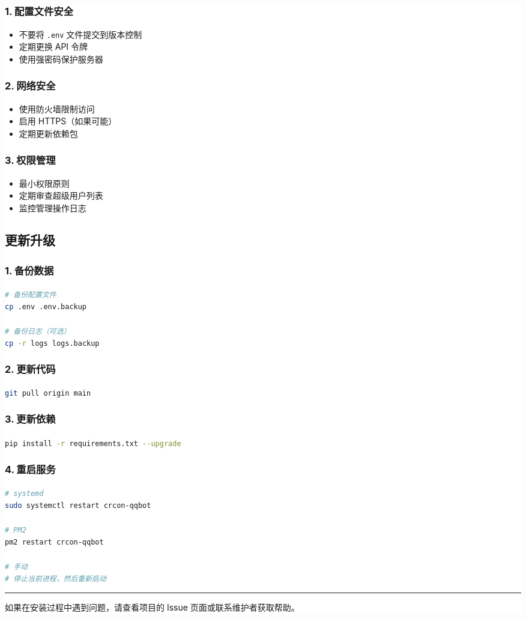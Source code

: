 ### 1. 配置文件安全
- 不要将 `.env` 文件提交到版本控制
- 定期更换 API 令牌
- 使用强密码保护服务器

### 2. 网络安全
- 使用防火墙限制访问
- 启用 HTTPS（如果可能）
- 定期更新依赖包

### 3. 权限管理
- 最小权限原则
- 定期审查超级用户列表
- 监控管理操作日志

## 更新升级

### 1. 备份数据
```bash
# 备份配置文件
cp .env .env.backup

# 备份日志（可选）
cp -r logs logs.backup
```

### 2. 更新代码
```bash
git pull origin main
```

### 3. 更新依赖
```bash
pip install -r requirements.txt --upgrade
```

### 4. 重启服务
```bash
# systemd
sudo systemctl restart crcon-qqbot

# PM2
pm2 restart crcon-qqbot

# 手动
# 停止当前进程，然后重新启动
```

---

如果在安装过程中遇到问题，请查看项目的 Issue 页面或联系维护者获取帮助。